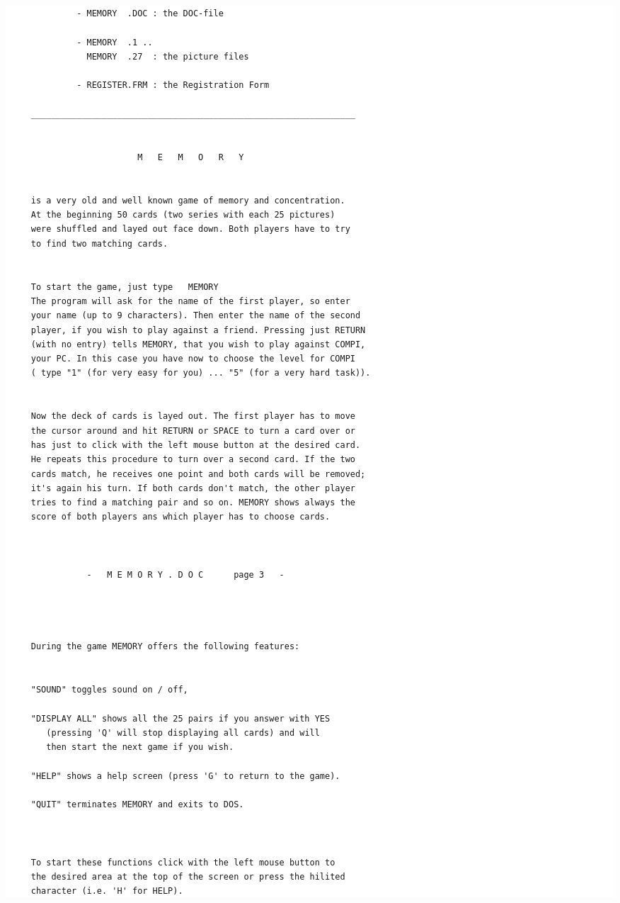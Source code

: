 ```
              - MEMORY  .DOC : the DOC-file

              - MEMORY  .1 ..
                MEMORY  .27  : the picture files

              - REGISTER.FRM : the Registration Form

     ________________________________________________________________


                          M   E   M   O   R   Y


     is a very old and well known game of memory and concentration.
     At the beginning 50 cards (two series with each 25 pictures)
     were shuffled and layed out face down. Both players have to try
     to find two matching cards.


     To start the game, just type   MEMORY
     The program will ask for the name of the first player, so enter
     your name (up to 9 characters). Then enter the name of the second
     player, if you wish to play against a friend. Pressing just RETURN
     (with no entry) tells MEMORY, that you wish to play against COMPI,
     your PC. In this case you have now to choose the level for COMPI
     ( type "1" (for very easy for you) ... "5" (for a very hard task)).


     Now the deck of cards is layed out. The first player has to move
     the cursor around and hit RETURN or SPACE to turn a card over or
     has just to click with the left mouse button at the desired card.
     He repeats this procedure to turn over a second card. If the two
     cards match, he receives one point and both cards will be removed;
     it's again his turn. If both cards don't match, the other player
     tries to find a matching pair and so on. MEMORY shows always the
     score of both players ans which player has to choose cards.



                -   M E M O R Y . D O C      page 3   -




     During the game MEMORY offers the following features:


     "SOUND" toggles sound on / off,

     "DISPLAY ALL" shows all the 25 pairs if you answer with YES
        (pressing 'Q' will stop displaying all cards) and will
        then start the next game if you wish.

     "HELP" shows a help screen (press 'G' to return to the game).

     "QUIT" terminates MEMORY and exits to DOS.



     To start these functions click with the left mouse button to
     the desired area at the top of the screen or press the hilited
     character (i.e. 'H' for HELP).

```